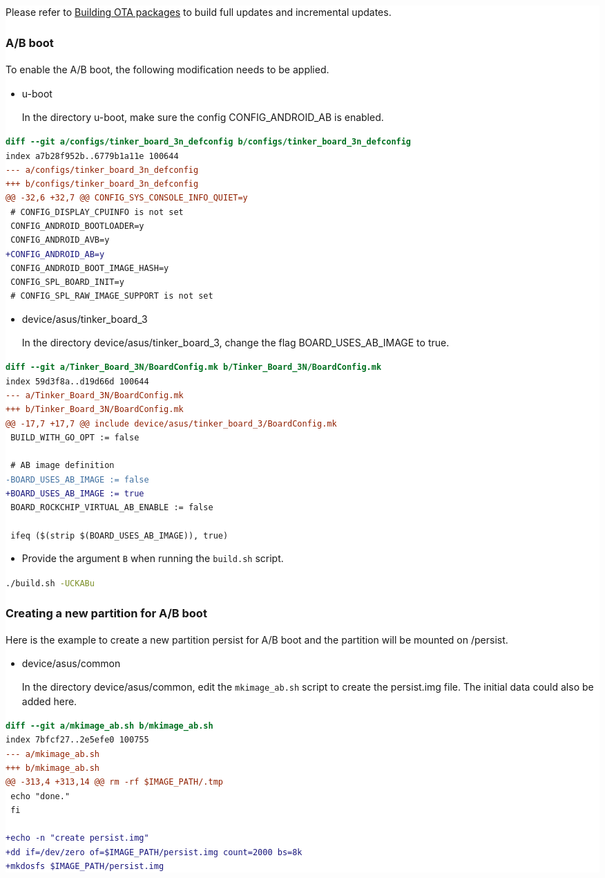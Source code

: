 Please refer to [Building OTA packages](https://source.android.com/docs/core/ota/tools) to build full updates and incremental updates.

### A/B boot
To enable the A/B boot, the following modification needs to be applied.

- u-boot

  In the directory u-boot, make sure the config CONFIG_ANDROID_AB is enabled.
```diff
diff --git a/configs/tinker_board_3n_defconfig b/configs/tinker_board_3n_defconfig
index a7b28f952b..6779b1a11e 100644
--- a/configs/tinker_board_3n_defconfig
+++ b/configs/tinker_board_3n_defconfig
@@ -32,6 +32,7 @@ CONFIG_SYS_CONSOLE_INFO_QUIET=y
 # CONFIG_DISPLAY_CPUINFO is not set
 CONFIG_ANDROID_BOOTLOADER=y
 CONFIG_ANDROID_AVB=y
+CONFIG_ANDROID_AB=y
 CONFIG_ANDROID_BOOT_IMAGE_HASH=y
 CONFIG_SPL_BOARD_INIT=y
 # CONFIG_SPL_RAW_IMAGE_SUPPORT is not set
```

- device/asus/tinker_board_3

  In the directory device/asus/tinker_board_3, change the flag BOARD_USES_AB_IMAGE to true.
```diff
diff --git a/Tinker_Board_3N/BoardConfig.mk b/Tinker_Board_3N/BoardConfig.mk
index 59d3f8a..d19d66d 100644
--- a/Tinker_Board_3N/BoardConfig.mk
+++ b/Tinker_Board_3N/BoardConfig.mk
@@ -17,7 +17,7 @@ include device/asus/tinker_board_3/BoardConfig.mk
 BUILD_WITH_GO_OPT := false
 
 # AB image definition
-BOARD_USES_AB_IMAGE := false
+BOARD_USES_AB_IMAGE := true
 BOARD_ROCKCHIP_VIRTUAL_AB_ENABLE := false
 
 ifeq ($(strip $(BOARD_USES_AB_IMAGE)), true)
```

- Provide the argument `B` when running the `build.sh` script.
```bash
./build.sh -UCKABu
```

### Creating a new partition for A/B boot
Here is the example to create a new partition persist for A/B boot and the partition will be mounted on /persist.
- device/asus/common

  In the directory device/asus/common, edit the `mkimage_ab.sh` script to create the persist.img file. The initial data could also be added here.
```diff
diff --git a/mkimage_ab.sh b/mkimage_ab.sh
index 7bfcf27..2e5efe0 100755
--- a/mkimage_ab.sh
+++ b/mkimage_ab.sh
@@ -313,4 +313,14 @@ rm -rf $IMAGE_PATH/.tmp
 echo "done."
 fi
 
+echo -n "create persist.img"
+dd if=/dev/zero of=$IMAGE_PATH/persist.img count=2000 bs=8k
+mkdosfs $IMAGE_PATH/persist.img
```